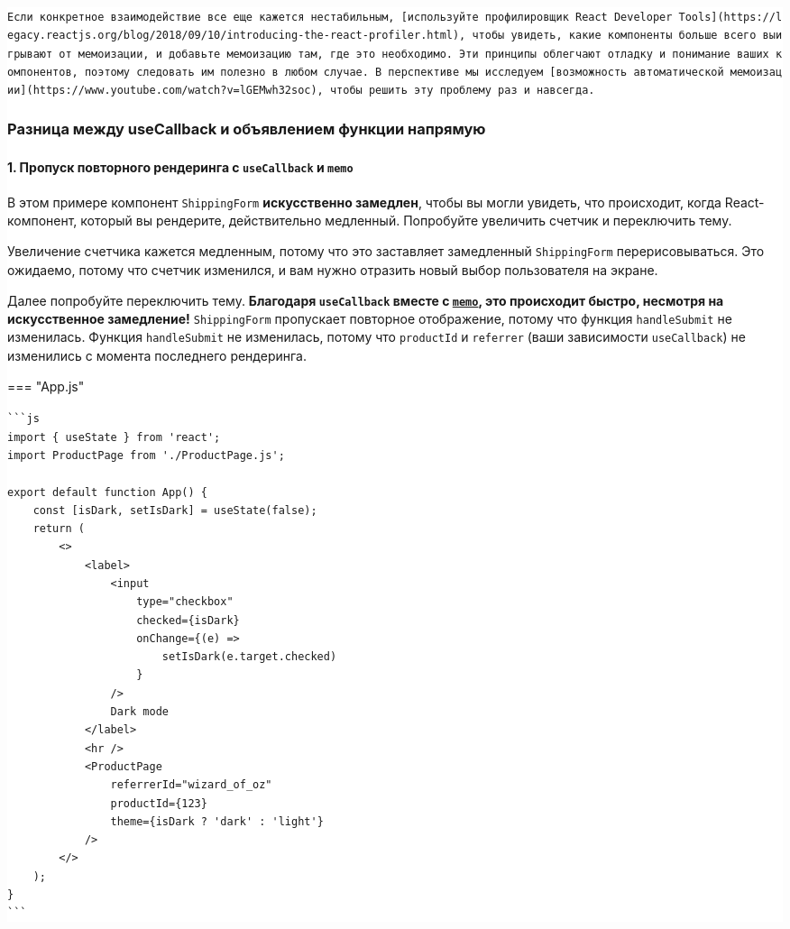     Если конкретное взаимодействие все еще кажется нестабильным, [используйте профилировщик React Developer Tools](https://legacy.reactjs.org/blog/2018/09/10/introducing-the-react-profiler.html), чтобы увидеть, какие компоненты больше всего выигрывают от мемоизации, и добавьте мемоизацию там, где это необходимо. Эти принципы облегчают отладку и понимание ваших компонентов, поэтому следовать им полезно в любом случае. В перспективе мы исследуем [возможность автоматической мемоизации](https://www.youtube.com/watch?v=lGEMwh32soc), чтобы решить эту проблему раз и навсегда.



### Разница между useCallback и объявлением функции напрямую

#### 1. Пропуск повторного рендеринга с `useCallback` и `memo`

В этом примере компонент `ShippingForm` **искусственно замедлен**, чтобы вы могли увидеть, что происходит, когда React-компонент, который вы рендерите, действительно медленный. Попробуйте увеличить счетчик и переключить тему.

Увеличение счетчика кажется медленным, потому что это заставляет замедленный `ShippingForm` перерисовываться. Это ожидаемо, потому что счетчик изменился, и вам нужно отразить новый выбор пользователя на экране.

Далее попробуйте переключить тему. **Благодаря `useCallback` вместе с [`memo`](memo.md), это происходит быстро, несмотря на искусственное замедление!** `ShippingForm` пропускает повторное отображение, потому что функция `handleSubmit` не изменилась. Функция `handleSubmit` не изменилась, потому что `productId` и `referrer` (ваши зависимости `useCallback`) не изменились с момента последнего рендеринга.

=== "App.js"

    ```js
    import { useState } from 'react';
    import ProductPage from './ProductPage.js';

    export default function App() {
    	const [isDark, setIsDark] = useState(false);
    	return (
    		<>
    			<label>
    				<input
    					type="checkbox"
    					checked={isDark}
    					onChange={(e) =>
    						setIsDark(e.target.checked)
    					}
    				/>
    				Dark mode
    			</label>
    			<hr />
    			<ProductPage
    				referrerId="wizard_of_oz"
    				productId={123}
    				theme={isDark ? 'dark' : 'light'}
    			/>
    		</>
    	);
    }
    ```
